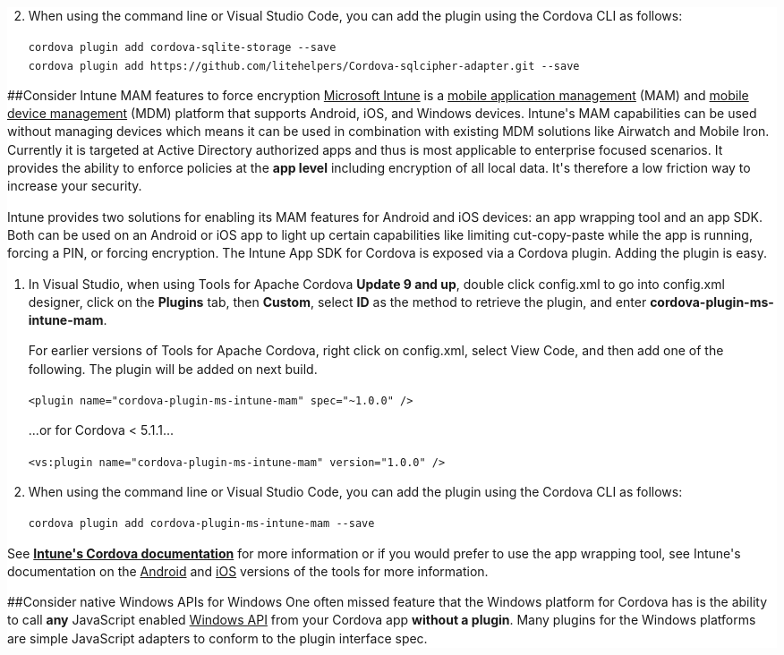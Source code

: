 2. When using the command line or Visual Studio Code, you can add the plugin using the Cordova CLI as follows:

    ```
    cordova plugin add cordova-sqlite-storage --save
    cordova plugin add https://github.com/litehelpers/Cordova-sqlcipher-adapter.git --save
    ```

##Consider Intune MAM features to force encryption
[Microsoft Intune](https://www.microsoft.com/en-us/server-cloud/products/microsoft-intune/) is a [mobile application management](https://en.wikipedia.org/wiki/Mobile_application_management) (MAM) and [mobile device management](https://en.wikipedia.org/wiki/Mobile_device_management) (MDM) platform that supports Android, iOS, and Windows devices. Intune's MAM capabilities can be used without managing devices which means it can be used in combination with existing MDM solutions like Airwatch and Mobile Iron. Currently it is targeted at Active Directory authorized apps and thus is most applicable to enterprise focused scenarios. It provides the ability to enforce policies at the **app level** including encryption of all local data. It's therefore a low friction way to increase your security. 

Intune provides two solutions for enabling its MAM features for Android and iOS devices: an app wrapping tool and an app SDK. Both can be used on an Android or iOS app to light up certain capabilities like limiting cut-copy-paste while the app is running, forcing a PIN, or forcing encryption. The Intune App SDK for Cordova is exposed via a Cordova plugin.  Adding the plugin is easy. 

1. In Visual Studio, when using Tools for Apache Cordova **Update 9 and up**, double click config.xml to go into config.xml designer, click on the **Plugins** tab, then **Custom**, select **ID** as the method to retrieve the plugin, and enter **cordova-plugin-ms-intune-mam**. 

    For earlier versions of Tools for Apache Cordova, right click on config.xml, select View Code, and then add one of the following. The plugin will be added on next build.

    ```
    <plugin name="cordova-plugin-ms-intune-mam" spec="~1.0.0" />
    ```
    
    ...or for Cordova < 5.1.1...

    ```
    <vs:plugin name="cordova-plugin-ms-intune-mam" version="1.0.0" />
    ```

2. When using the command line or Visual Studio Code, you can add the plugin using the Cordova CLI as follows:

    ```
    cordova plugin add cordova-plugin-ms-intune-mam --save
    ```

See **[Intune's Cordova documentation](https://github.com/msintuneappsdk/cordova-plugin-ms-intune-mam)** for more information or if you would prefer to use the app wrapping tool, see Intune's documentation on the [Android](https://technet.microsoft.com/en-us/library/mt147413.aspx) and [iOS](https://technet.microsoft.com/en-us/library/dn878028.aspx) versions of the tools for more information.

##Consider native Windows APIs for Windows
One often missed feature that the Windows platform for Cordova has is the ability to call **any** JavaScript enabled [Windows API](https://msdn.microsoft.com/en-us/library/windows/apps/br211377.aspx) from your Cordova app **without a plugin**. Many plugins for the Windows platforms are simple JavaScript adapters to conform to the plugin interface spec. 
